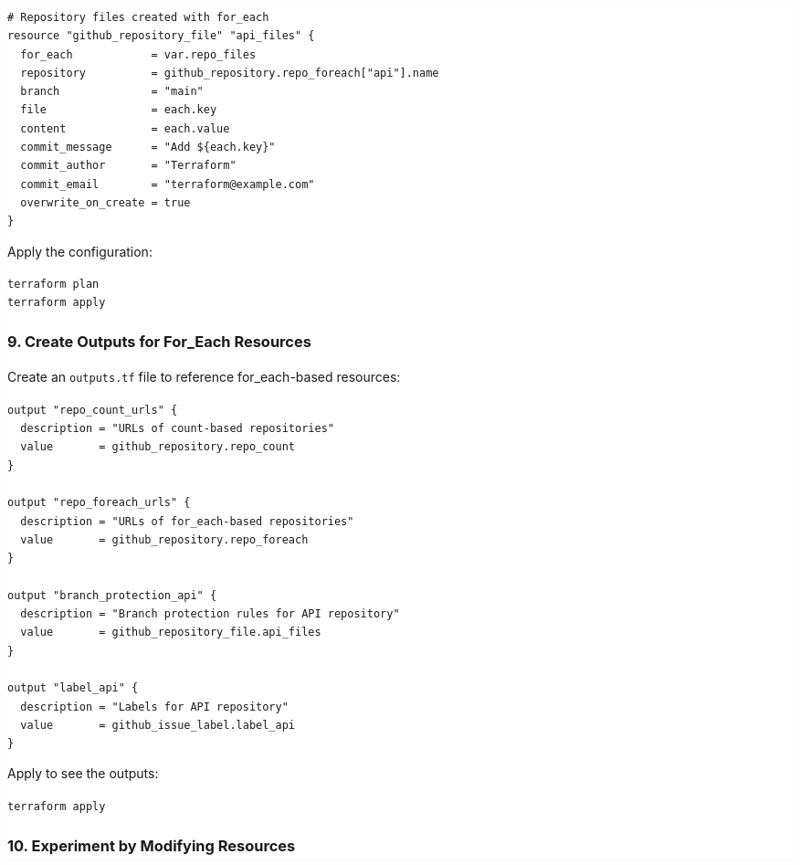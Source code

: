 ```hcl
# Repository files created with for_each
resource "github_repository_file" "api_files" {
  for_each            = var.repo_files
  repository          = github_repository.repo_foreach["api"].name
  branch              = "main"
  file                = each.key
  content             = each.value
  commit_message      = "Add ${each.key}"
  commit_author       = "Terraform"
  commit_email        = "terraform@example.com"
  overwrite_on_create = true
}
```

Apply the configuration:

```bash
terraform plan
terraform apply
```

### 9. Create Outputs for For_Each Resources

Create an `outputs.tf` file to reference for_each-based resources:

```hcl
output "repo_count_urls" {
  description = "URLs of count-based repositories"
  value       = github_repository.repo_count
}

output "repo_foreach_urls" {
  description = "URLs of for_each-based repositories"
  value       = github_repository.repo_foreach
}

output "branch_protection_api" {
  description = "Branch protection rules for API repository"
  value       = github_repository_file.api_files
}

output "label_api" {
  description = "Labels for API repository"
  value       = github_issue_label.label_api
}
```

Apply to see the outputs:

```bash
terraform apply
```

### 10. Experiment by Modifying Resources
